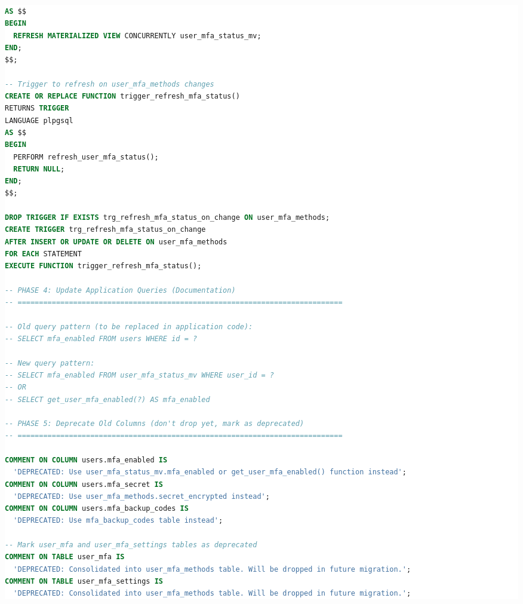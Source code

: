 ```sql
AS $$
BEGIN
  REFRESH MATERIALIZED VIEW CONCURRENTLY user_mfa_status_mv;
END;
$$;

-- Trigger to refresh on user_mfa_methods changes
CREATE OR REPLACE FUNCTION trigger_refresh_mfa_status()
RETURNS TRIGGER
LANGUAGE plpgsql
AS $$
BEGIN
  PERFORM refresh_user_mfa_status();
  RETURN NULL;
END;
$$;

DROP TRIGGER IF EXISTS trg_refresh_mfa_status_on_change ON user_mfa_methods;
CREATE TRIGGER trg_refresh_mfa_status_on_change
AFTER INSERT OR UPDATE OR DELETE ON user_mfa_methods
FOR EACH STATEMENT
EXECUTE FUNCTION trigger_refresh_mfa_status();

-- PHASE 4: Update Application Queries (Documentation)
-- ============================================================================

-- Old query pattern (to be replaced in application code):
-- SELECT mfa_enabled FROM users WHERE id = ?

-- New query pattern:
-- SELECT mfa_enabled FROM user_mfa_status_mv WHERE user_id = ?
-- OR
-- SELECT get_user_mfa_enabled(?) AS mfa_enabled

-- PHASE 5: Deprecate Old Columns (don't drop yet, mark as deprecated)
-- ============================================================================

COMMENT ON COLUMN users.mfa_enabled IS
  'DEPRECATED: Use user_mfa_status_mv.mfa_enabled or get_user_mfa_enabled() function instead';
COMMENT ON COLUMN users.mfa_secret IS
  'DEPRECATED: Use user_mfa_methods.secret_encrypted instead';
COMMENT ON COLUMN users.mfa_backup_codes IS
  'DEPRECATED: Use mfa_backup_codes table instead';

-- Mark user_mfa and user_mfa_settings tables as deprecated
COMMENT ON TABLE user_mfa IS
  'DEPRECATED: Consolidated into user_mfa_methods table. Will be dropped in future migration.';
COMMENT ON TABLE user_mfa_settings IS
  'DEPRECATED: Consolidated into user_mfa_methods table. Will be dropped in future migration.';
```
